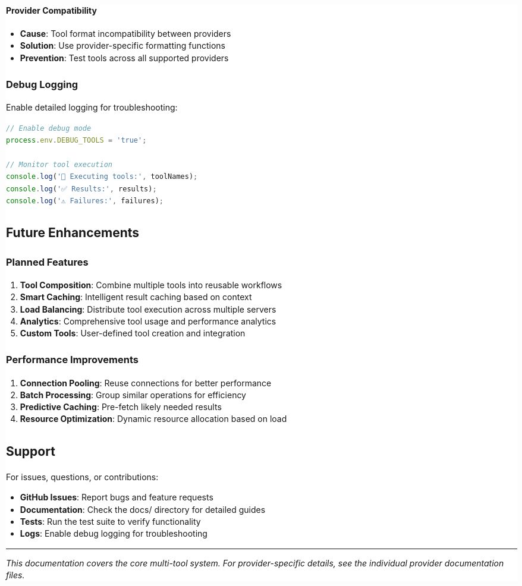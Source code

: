 #### Provider Compatibility
- **Cause**: Tool format incompatibility between providers
- **Solution**: Use provider-specific formatting functions
- **Prevention**: Test tools across all supported providers

### Debug Logging

Enable detailed logging for troubleshooting:
```typescript
// Enable debug mode
process.env.DEBUG_TOOLS = 'true';

// Monitor tool execution
console.log('🚀 Executing tools:', toolNames);
console.log('✅ Results:', results);
console.log('⚠️ Failures:', failures);
```

## Future Enhancements

### Planned Features
1. **Tool Composition**: Combine multiple tools into reusable workflows
2. **Smart Caching**: Intelligent result caching based on context
3. **Load Balancing**: Distribute tool execution across multiple servers
4. **Analytics**: Comprehensive tool usage and performance analytics
5. **Custom Tools**: User-defined tool creation and integration

### Performance Improvements
1. **Connection Pooling**: Reuse connections for better performance
2. **Batch Processing**: Group similar operations for efficiency
3. **Predictive Caching**: Pre-fetch likely needed results
4. **Resource Optimization**: Dynamic resource allocation based on load

## Support

For issues, questions, or contributions:
- **GitHub Issues**: Report bugs and feature requests
- **Documentation**: Check the docs/ directory for detailed guides
- **Tests**: Run the test suite to verify functionality
- **Logs**: Enable debug logging for troubleshooting

---

*This documentation covers the core multi-tool system. For provider-specific details, see the individual provider documentation files.*
